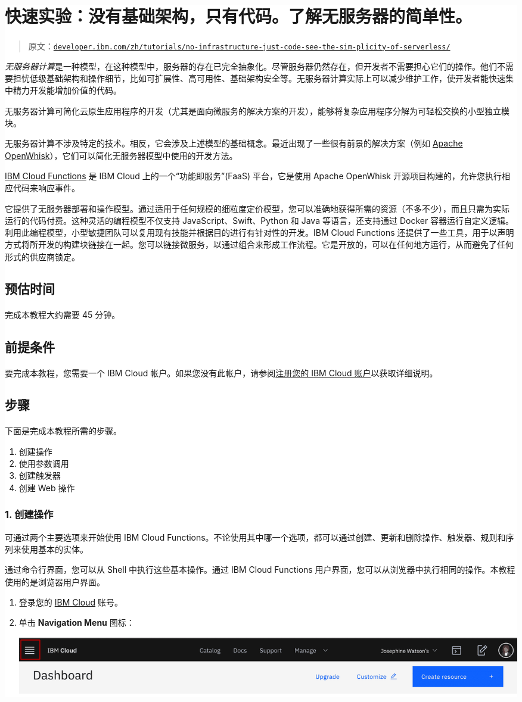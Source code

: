 # 快速实验：没有基础架构，只有代码。了解无服务器的简单性。

> 原文：[`developer.ibm.com/zh/tutorials/no-infrastructure-just-code-see-the-sim-plicity-of-serverless/`](https://developer.ibm.com/zh/tutorials/no-infrastructure-just-code-see-the-sim-plicity-of-serverless/)

*无服务器计算*是一种模型，在这种模型中，服务器的存在已完全抽象化。尽管服务器仍然存在，但开发者不需要担心它们的操作。他们不需要担忧低级基础架构和操作细节，比如可扩展性、高可用性、基础架构安全等。无服务器计算实际上可以减少维护工作，使开发者能快速集中精力开发能增加价值的代码。

无服务器计算可简化云原生应用程序的开发（尤其是面向微服务的解决方案的开发），能够将复杂应用程序分解为可轻松交换的小型独立模块。

无服务器计算不涉及特定的技术。相反，它会涉及上述模型的基础概念。最近出现了一些很有前景的解决方案（例如 [Apache OpenWhisk](https://openwhisk.apache.org/)），它们可以简化无服务器模型中使用的开发方法。

[IBM Cloud Functions](https://cloud.ibm.com/functions/?cm_sp=ibmdev-_-developer-tutorials-_-cloudreg) 是 IBM Cloud 上的一个“功能即服务”(FaaS) 平台，它是使用 Apache OpenWhisk 开源项目构建的，允许您执行相应代码来响应事件。

它提供了无服务器部署和操作模型。通过适用于任何规模的细粒度定价模型，您可以准确地获得所需的资源（不多不少），而且只需为实际运行的代码付费。这种灵活的编程模型不仅支持 JavaScript、Swift、Python 和 Java 等语言，还支持通过 Docker 容器运行自定义逻辑。利用此编程模型，小型敏捷团队可以复用现有技能并根据目的进行有针对性的开发。IBM Cloud Functions 还提供了一些工具，用于以声明方式将所开发的构建块链接在一起。您可以链接微服务，以通过组合来形成工作流程。它是开放的，可以在任何地方运行，从而避免了任何形式的供应商锁定。

## 预估时间

完成本教程大约需要 45 分钟。

## 前提条件

要完成本教程，您需要一个 IBM Cloud 帐户。如果您没有此帐户，请参阅[注册您的 IBM Cloud 账户](https://cloud.ibm.com/docs/account?topic=account-account-getting-started&cm_sp=ibmdev-_-developer-tutorials-_-cloudreg)以获取详细说明。

## 步骤

下面是完成本教程所需的步骤。

1.  创建操作
2.  使用参数调用
3.  创建触发器
4.  创建 Web 操作

### 1\. 创建操作

可通过两个主要选项来开始使用 IBM Cloud Functions。不论使用其中哪一个选项，都可以通过创建、更新和删除操作、触发器、规则和序列来使用基本的实体。

通过命令行界面，您可以从 Shell 中执行这些基本操作。通过 IBM Cloud Functions 用户界面，您可以从浏览器中执行相同的操作。本教程使用的是浏览器用户界面。

1.  登录您的 [IBM Cloud](https://cloud.ibm.com?cm_sp=ibmdev-_-developer-tutorials-_-cloudreg) 账号。

2.  单击 **Navigation Menu** 图标：

    ![IBM Cloud 仪表板的屏幕截图，其中突出显示了“导航菜单”图标](img/3f737f6bbbc647cb5326d980fa3a5257.png)
